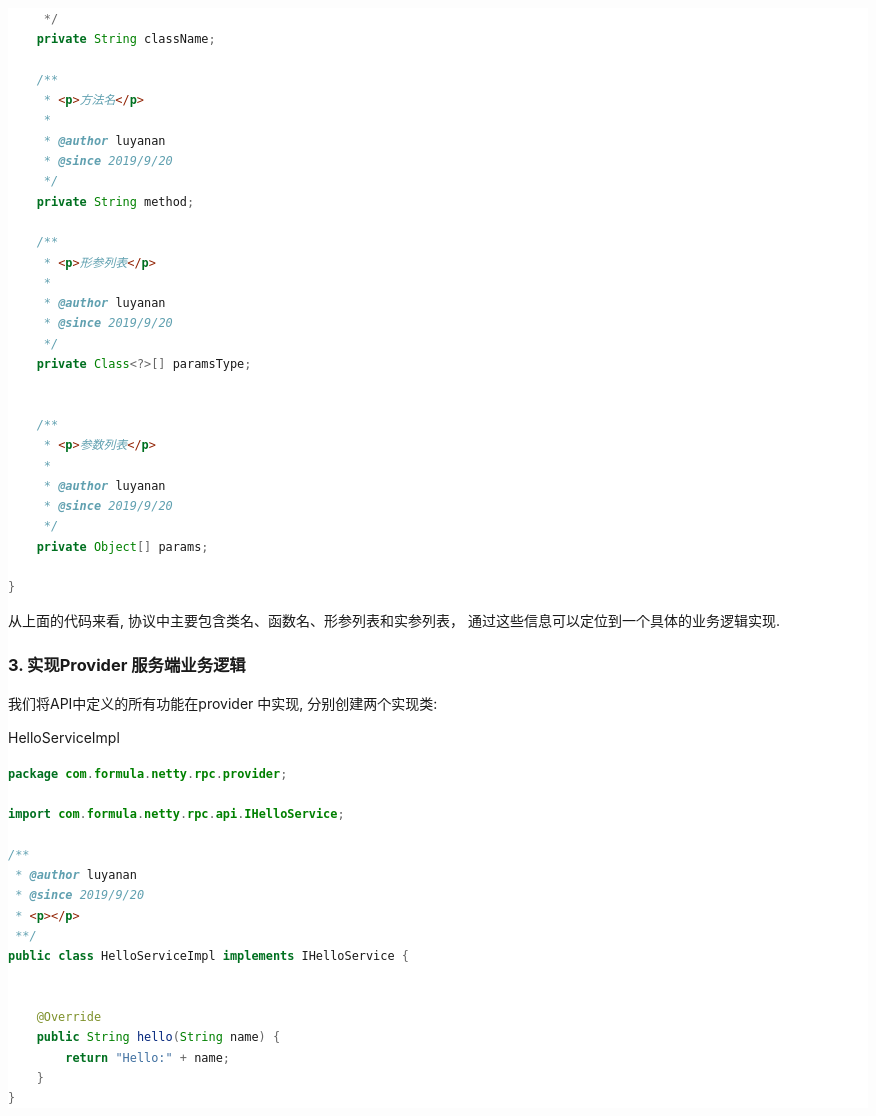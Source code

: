 ```java
     */
    private String className;

    /**
     * <p>方法名</p>
     *
     * @author luyanan
     * @since 2019/9/20
     */
    private String method;

    /**
     * <p>形参列表</p>
     *
     * @author luyanan
     * @since 2019/9/20
     */
    private Class<?>[] paramsType;


    /**
     * <p>参数列表</p>
     *
     * @author luyanan
     * @since 2019/9/20
     */
    private Object[] params;

}

```

从上面的代码来看, 协议中主要包含类名、函数名、形参列表和实参列表， 通过这些信息可以定位到一个具体的业务逻辑实现.

### 3. 实现Provider 服务端业务逻辑

我们将API中定义的所有功能在provider 中实现, 分别创建两个实现类:

HelloServiceImpl

```java
package com.formula.netty.rpc.provider;

import com.formula.netty.rpc.api.IHelloService;

/**
 * @author luyanan
 * @since 2019/9/20
 * <p></p>
 **/
public class HelloServiceImpl implements IHelloService {


    @Override
    public String hello(String name) {
        return "Hello:" + name;
    }
}

```
